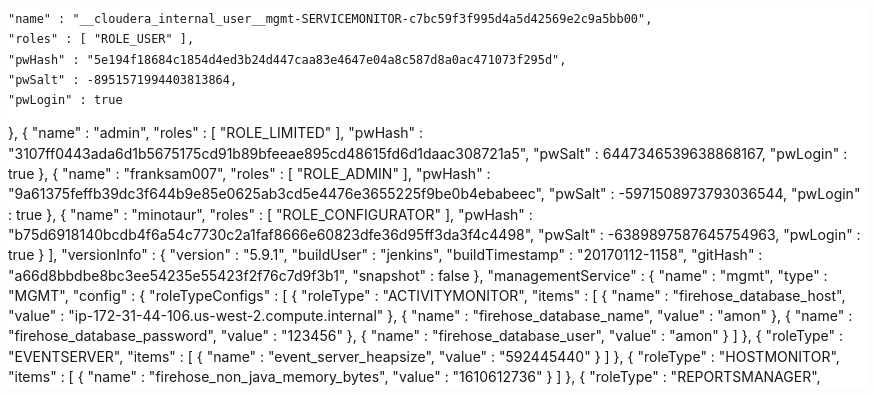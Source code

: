     "name" : "__cloudera_internal_user__mgmt-SERVICEMONITOR-c7bc59f3f995d4a5d42569e2c9a5bb00",
    "roles" : [ "ROLE_USER" ],
    "pwHash" : "5e194f18684c1854d4ed3b24d447caa83e4647e04a8c587d8a0ac471073f295d",
    "pwSalt" : -8951571994403813864,
    "pwLogin" : true
  }, {
    "name" : "admin",
    "roles" : [ "ROLE_LIMITED" ],
    "pwHash" : "3107ff0443ada6d1b5675175cd91b89bfeeae895cd48615fd6d1daac308721a5",
    "pwSalt" : 6447346539638868167,
    "pwLogin" : true
  }, {
    "name" : "franksam007",
    "roles" : [ "ROLE_ADMIN" ],
    "pwHash" : "9a61375feffb39dc3f644b9e85e0625ab3cd5e4476e3655225f9be0b4ebabeec",
    "pwSalt" : -5971508973793036544,
    "pwLogin" : true
  }, {
    "name" : "minotaur",
    "roles" : [ "ROLE_CONFIGURATOR" ],
    "pwHash" : "b75d6918140bcdb4f6a54c7730c2a1faf8666e60823dfe36d95ff3da3f4c4498",
    "pwSalt" : -6389897587645754963,
    "pwLogin" : true
  } ],
  "versionInfo" : {
    "version" : "5.9.1",
    "buildUser" : "jenkins",
    "buildTimestamp" : "20170112-1158",
    "gitHash" : "a66d8bbdbe8bc3ee54235e55423f2f76c7d9f3b1",
    "snapshot" : false
  },
  "managementService" : {
    "name" : "mgmt",
    "type" : "MGMT",
    "config" : {
      "roleTypeConfigs" : [ {
        "roleType" : "ACTIVITYMONITOR",
        "items" : [ {
          "name" : "firehose_database_host",
          "value" : "ip-172-31-44-106.us-west-2.compute.internal"
        }, {
          "name" : "firehose_database_name",
          "value" : "amon"
        }, {
          "name" : "firehose_database_password",
          "value" : "123456"
        }, {
          "name" : "firehose_database_user",
          "value" : "amon"
        } ]
      }, {
        "roleType" : "EVENTSERVER",
        "items" : [ {
          "name" : "event_server_heapsize",
          "value" : "592445440"
        } ]
      }, {
        "roleType" : "HOSTMONITOR",
        "items" : [ {
          "name" : "firehose_non_java_memory_bytes",
          "value" : "1610612736"
        } ]
      }, {
        "roleType" : "REPORTSMANAGER",